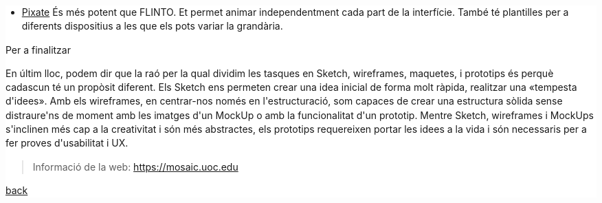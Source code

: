 - [Pixate](http://www.pixate.com/) És més potent que FLINTO. Et permet animar independentment cada part de la interfície. També té plantilles per a diferents dispositius a les que els pots variar la grandària.

Per a finalitzar

En últim lloc, podem dir que la raó per la qual dividim les tasques en Sketch, wireframes, maquetes, i prototips és perquè cadascun té un propòsit diferent. Els Sketch ens permeten crear una idea inicial de forma molt ràpida, realitzar una «tempesta d'idees». Amb els wireframes, en centrar-nos només en l'estructuració, som capaces de crear una estructura sòlida sense distraure'ns de moment amb les imatges d'un MockUp o amb la funcionalitat d'un prototip. Mentre Sketch, wireframes i MockUps s'inclinen més cap a la creativitat i són més abstractes, els prototips requereixen portar les idees a la vida i són necessaris per a fer proves d'usabilitat i UX.

> Informació de la web: https://mosaic.uoc.edu

[back](../../metiprot.html)
